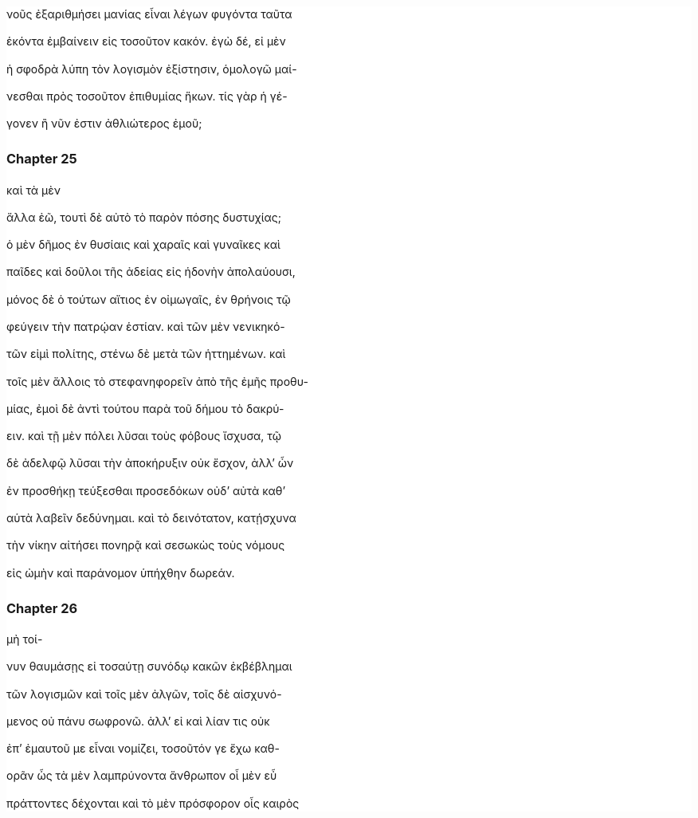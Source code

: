 

<pb n="621"/>



νοῦς ἐξαριθμήσει μανίας εἶναι λέγων φυγόντα ταῦτα

ἑκόντα ἐμβαίνειν εἰς τοσοῦτον κακόν. ἐγὼ δέ, εἰ μὲν

ἡ σφοδρὰ λύπη τὸν λογισμὸν ἐξίστησιν, ὁμολογῶ μαί-

νεσθαι πρὸς τοσοῦτον ἐπιθυμίας ἥκων. τίς γὰρ ἡ γέ-

γονεν ἢ νῦν ἐστιν ἀθλιώτερος ἐμοῦ;</p>


### Chapter 25

<p>καὶ τὰ μὲν <lb n="5"/>

ἄλλα ἐῶ, τουτὶ δὲ αὐτὸ τὸ παρὸν πόσης δυστυχίας;

ὁ μὲν δῆμος ἐν θυσίαις καὶ χαραῖς καὶ γυναῖκες καὶ

παῖδες καὶ δοῦλοι τῆς ἀδείας εἰς ἡδονὴν ἀπολαύουσι,

μόνος δὲ ὁ τούτων αἴτιος ἐν οἰμωγαῖς, ἐν θρήνοις τῷ

φεύγειν τὴν πατρῴαν ἑστίαν. καὶ τῶν μὲν νενικηκό- <lb n="10"/>

τῶν εἰμὶ πολίτης, στένω δὲ μετὰ τῶν ἡττημένων. καὶ

τοῖς μὲν ἄλλοις τὸ στεφανηφορεῖν ἀπὸ τῆς ἐμῆς προθυ-

μίας, ἐμοὶ δὲ ἀντὶ τούτου παρὰ τοῦ δήμου τὸ δακρύ-

ειν. καὶ τῇ μὲν πόλει λῦσαι τοὺς φόβους ἴσχυσα, τῷ

δὲ ἀδελφῷ λῦσαι τὴν ἀποκήρυξιν οὐκ ἔσχον, ἀλλ’ ὧν <lb n="15"/>

ἐν προσθήκῃ τεύξεσθαι προσεδόκων οὐδ’ αὐτὰ καθ’

αὑτὰ λαβεῖν δεδύνημαι. καὶ τὸ δεινότατον, κατῄσχυνα

τὴν νίκην αἰτήσει πονηρᾷ καὶ σεσωκὼς τοὺς νόμους

εἰς ὠμὴν καὶ παράνομον ὑπήχθην δωρεάν.</p>


### Chapter 26

<p>μὴ τοί-

νυν θαυμάσῃς εἰ τοσαύτῃ συνόδῳ κακῶν ἐκβέβλημαι <lb n="20"/>

τῶν λογισμῶν καὶ τοῖς μὲν ἀλγῶν, τοῖς δὲ αἰσχυνό-

μενος οὐ πάνυ σωφρονῶ. ἀλλ’ εἰ καὶ λίαν τις οὐκ

ἐπ’ ἐμαυτοῦ με εἶναι νομίζει, τοσοῦτόν γε ἔχω καθ-

ορᾶν ὧς τὰ μὲν λαμπρύνοντα ἄνθρωπον οἶ μὲν εὖ

πράττοντες δέχονται καὶ τὸ μὲν πρόσφορον οἷς καιρὸς <lb n="25"/>
